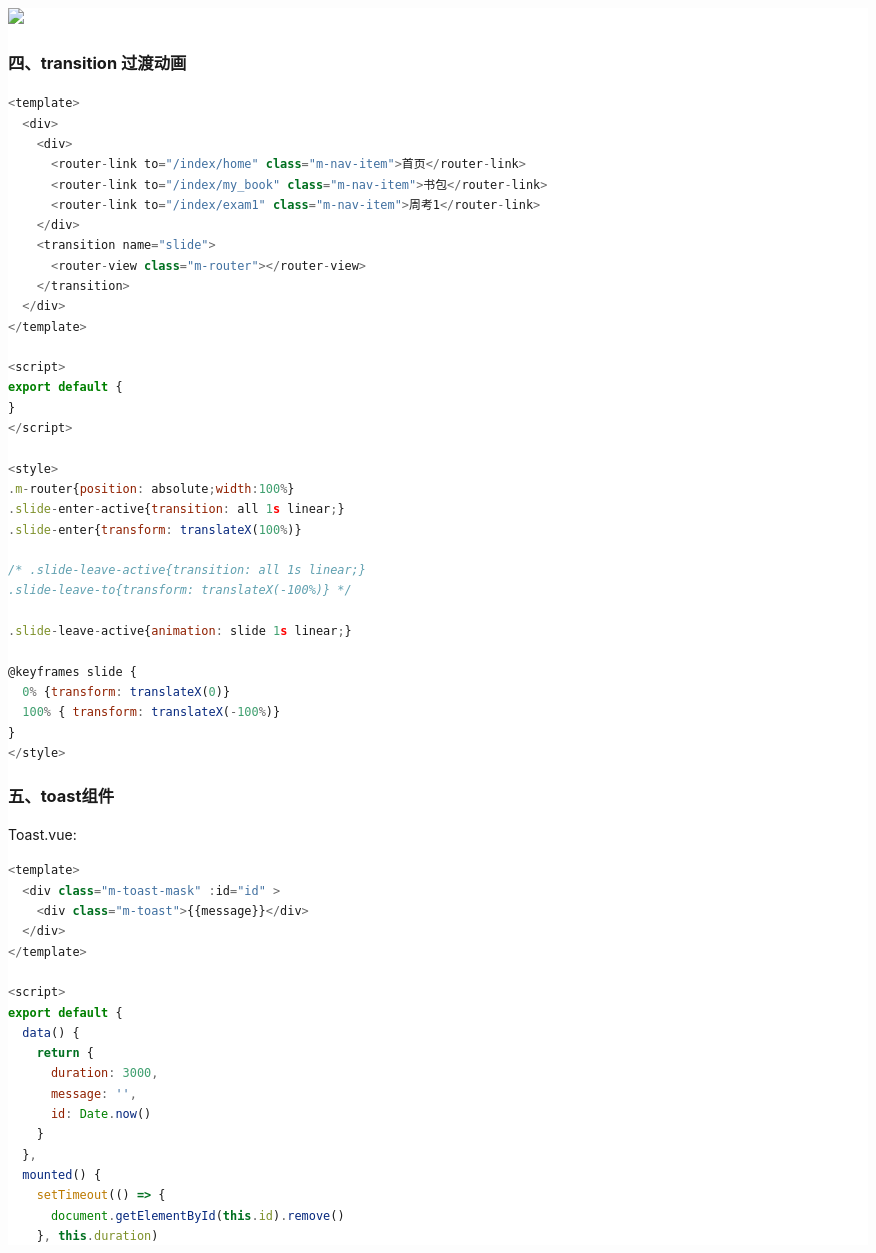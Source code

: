 ![](https://img-blog.csdnimg.cn/20200102135217878.png?x-oss-processimage/watermark,type_ZmFuZ3poZW5naGVpdGk,shadow_10,text_aHR0cHM6Ly9ibG9nLmNzZG4ubmV0L3h1dG9uZ2Jhbw,size_16,color_FFFFFF,t_70)

### 四、transition 过渡动画

```javascript
<template>
  <div>
    <div>
      <router-link to="/index/home" class="m-nav-item">首页</router-link>
      <router-link to="/index/my_book" class="m-nav-item">书包</router-link>
      <router-link to="/index/exam1" class="m-nav-item">周考1</router-link>
    </div>
    <transition name="slide">
      <router-view class="m-router"></router-view>
    </transition>
  </div>
</template>

<script>
export default {
}
</script>

<style>
.m-router{position: absolute;width:100%}
.slide-enter-active{transition: all 1s linear;}
.slide-enter{transform: translateX(100%)}

/* .slide-leave-active{transition: all 1s linear;}
.slide-leave-to{transform: translateX(-100%)} */

.slide-leave-active{animation: slide 1s linear;}

@keyframes slide {
  0% {transform: translateX(0)}
  100% { transform: translateX(-100%)}
}
</style>
```

### 五、toast组件

Toast.vue:

```javascript
<template>
  <div class="m-toast-mask" :id="id" >
    <div class="m-toast">{{message}}</div>
  </div>
</template>

<script>
export default {
  data() {
    return {
      duration: 3000,
      message: '',
      id: Date.now()
    }
  },
  mounted() {
    setTimeout(() => {
      document.getElementById(this.id).remove()
    }, this.duration)
```